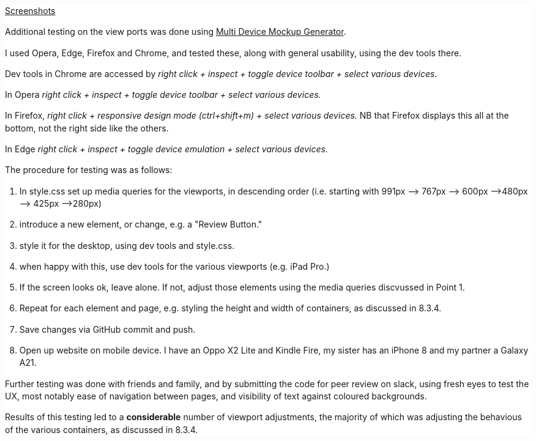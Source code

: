 [Screenshots](https://github.com/ANDREWAHN-UK/Milestone-Three/tree/main/static/screenshots)

Additional testing on the view ports was done using [Multi Device Mockup Generator](https://techsini.com/multi-mockup/).

I used Opera, Edge, Firefox and Chrome, and tested these, along with general usability, using the dev tools there.

Dev tools in Chrome are accessed by *right click + inspect + toggle device toolbar + select various devices*.

In Opera *right click + inspect + toggle device toolbar + select various devices.*

In Firefox, *right click + responsive design mode (ctrl+shift+m) + select various devices.* NB that Firefox displays this all at the bottom, not the right side like the others.

In Edge *right click + inspect + toggle device emulation + select various devices.*

The procedure for testing was as follows:

1.	In style.css set up media queries for the viewports, in descending order (i.e. starting with 991px --> 767px --> 600px -->480px --> 425px -->280px)

2.	introduce a new element, or change, e.g. a "Review Button."

3.	style it for the desktop, using dev tools and style.css.

4.	when happy with this, use dev tools for the various viewports (e.g. iPad Pro.)

5. If the screen looks ok, leave alone. If not, adjust those elements using the media queries discvussed in Point 1.

6.	Repeat for each element and page, e.g. styling the height and width of containers, as discussed in 8.3.4.

6.	Save changes via GitHub commit and push.

7.	Open up website on mobile device. I have an Oppo X2 Lite and Kindle Fire, my sister has an iPhone 8 and my partner a Galaxy A21.

Further testing was done with friends and family, and by submitting the code for peer review on slack, using fresh eyes to test the UX, most notably ease of navigation between pages, and visibility of text against coloured backgrounds.

Results of this testing led to a **considerable** number of viewport adjustments, the majority of which was adjusting the behavious of the various containers, as discussed in 8.3.4.